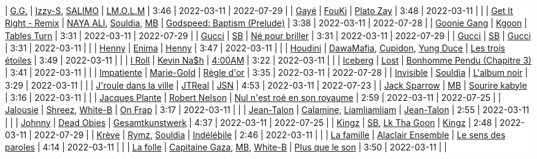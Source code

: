 | [G.G.](https://open.spotify.com/track/1NNHfOxctiC0aKJG20cDuy) | [Izzy\-S](https://open.spotify.com/artist/76DXtaWMXZQbRZUHkQEdDQ), [SALIMO](https://open.spotify.com/artist/6XFXem27XdfRuk16UgLGZo) | [LM.O.L.M](https://open.spotify.com/album/2CPerKdhzclaktrBMAvo1D) | 3:46 | 2022-03-11 | 2022-07-29 |
| [Gayé](https://open.spotify.com/track/3vHnSDs9cgYtWBJg0VjE1z) | [FouKi](https://open.spotify.com/artist/3IMC79WXhjXUkDHhpsSN8n) | [Plato Zay](https://open.spotify.com/album/1w538xCqUlw4J692Ychz3o) | 3:48 | 2022-03-11 |  |
| [Get It Right \- Remix](https://open.spotify.com/track/225YOuklPLxV13RoWusYf0) | [NAYA ALI](https://open.spotify.com/artist/6xsuPHpz2MgwF8OhEc9ScC), [Souldia](https://open.spotify.com/artist/6ekcMUMZoiX2HBbQGZgNh1), [MB](https://open.spotify.com/artist/2v1aABncTZrtkXA84ZqtyU) | [Godspeed: Baptism \(Prelude\)](https://open.spotify.com/album/3abvIGMhGnHC7bOpnQSOo6) | 3:38 | 2022-03-11 | 2022-07-28 |
| [Goonie Gang](https://open.spotify.com/track/6mzJaIQD74DasSGac9t6e0) | [Kgoon](https://open.spotify.com/artist/4UseE4ANMD97gQ6bYKuGrI) | [Tables Turn](https://open.spotify.com/album/6RFluYpeyYDnM2A6dSbQlq) | 3:31 | 2022-03-11 | 2022-07-29 |
| [Gucci](https://open.spotify.com/track/5AHMjqf7FesYHanr6SfiwT) | [SB](https://open.spotify.com/artist/6S7LxJgzPjJy87oXIMxLJG) | [Né pour briller](https://open.spotify.com/album/6n76a0Jp8dl4GzR5Rkj8Bs) | 3:31 | 2022-03-11 | 2022-07-29 |
| [Gucci](https://open.spotify.com/track/2O0VHBHWmfpp5Qy8CguLQI) | [SB](https://open.spotify.com/artist/6S7LxJgzPjJy87oXIMxLJG) | [Gucci](https://open.spotify.com/album/3aSD0RiBSjaKUYcUR45zrs) | 3:31 | 2022-03-11 |  |
| [Henny](https://open.spotify.com/track/2kr0AZ8R4zMR6aQu0Icnzp) | [Enima](https://open.spotify.com/artist/47cHAE0NFwzGOlc3L4oszT) | [Henny](https://open.spotify.com/album/0RgMc7wfq8zSRyYBoDSY6Z) | 3:47 | 2022-03-11 |  |
| [Houdini](https://open.spotify.com/track/2ptGO7wZZEewt7G3AA9QuN) | [DawaMafia](https://open.spotify.com/artist/5yhoElw9gCKKsOAK1mmgHJ), [Cupidon](https://open.spotify.com/artist/5iLIhZFtUFijzNwplwZtlV), [Yung Duce](https://open.spotify.com/artist/3xR8mAOFhKZZ8V89C4RWrl) | [Les trois étoiles](https://open.spotify.com/album/1nGLg9pTyHuSAm5j4fGiF6) | 3:49 | 2022-03-11 |  |
| [I Roll](https://open.spotify.com/track/7qRsQKdI9v4vMle581uJu0) | [Kevin Na$h](https://open.spotify.com/artist/4bSqrWNdF5qg2YjzygfaJj) | [4:00AM](https://open.spotify.com/album/06L3p66OXrDTt8HWOVos57) | 3:22 | 2022-03-11 |  |
| [Iceberg](https://open.spotify.com/track/044v4qhD8IiFN8opFOygJq) | [Lost](https://open.spotify.com/artist/5Pd7zqwUqC1INMJAT2Df7b) | [Bonhomme Pendu \(Chapitre 3\)](https://open.spotify.com/album/590NTKVPSghzSqjd7QX5fn) | 3:41 | 2022-03-11 |  |
| [Impatiente](https://open.spotify.com/track/7Gef1hGUmAnwZJ4S3wRpVT) | [Marie\-Gold](https://open.spotify.com/artist/5IIpjqhAKTXUVPh9ERQ24G) | [Règle d'or](https://open.spotify.com/album/6cy0v4N8BVpU00AjFGYSBf) | 3:35 | 2022-03-11 | 2022-07-28 |
| [Invisible](https://open.spotify.com/track/7tS8pETnFbdRElpCePcvpg) | [Souldia](https://open.spotify.com/artist/6ekcMUMZoiX2HBbQGZgNh1) | [L'album noir](https://open.spotify.com/album/24ELiFOvFYXOESU0ovA28B) | 3:29 | 2022-03-11 |  |
| [J'roule dans la ville](https://open.spotify.com/track/60BJ8gT3S4NU55dck0yhDo) | [JTReal](https://open.spotify.com/artist/3LLK1zSKPj65PCnakZCYy1) | [JSN](https://open.spotify.com/album/1YLzFhrjYlmRXxsQZeHEY6) | 4:53 | 2022-03-11 | 2022-07-23 |
| [Jack Sparrow](https://open.spotify.com/track/3l84IuZ7KdXYT1cFbDyh8G) | [MB](https://open.spotify.com/artist/2v1aABncTZrtkXA84ZqtyU) | [Sourire kabyle](https://open.spotify.com/album/5bjl2OsXC5O59ctm9UJXK9) | 3:16 | 2022-03-11 |  |
| [Jacques Plante](https://open.spotify.com/track/3bY2sZgUy3pOZwroyTqm7j) | [Robert Nelson](https://open.spotify.com/artist/6VLu05X4scUzOlbo5TAaOn) | [Nul n'est roé en son royaume](https://open.spotify.com/album/2cBg34qQhVUh0oqFsWCxZu) | 2:59 | 2022-03-11 | 2022-07-25 |
| [Jalousie](https://open.spotify.com/track/1bypDBJ7EReMNW6Rz1C2kc) | [Shreez](https://open.spotify.com/artist/0qNrNX9FKJM0ZJFbcbMlMp), [White\-B](https://open.spotify.com/artist/2HnpdXm17xsrVYtmsf7CHM) | [On Frap](https://open.spotify.com/album/4WacgaqV5Fj3kjvr9Azv2k) | 3:17 | 2022-03-11 |  |
| [Jean\-Talon](https://open.spotify.com/track/4iyjztJtT9o5N6ka7grAdq) | [Calamine](https://open.spotify.com/artist/1eYuV6IDT7vYuBdIF0SgjJ), [Liamliamliam](https://open.spotify.com/artist/5cNw5xb7EVrmuoPSFOy3Xw) | [Jean\-Talon](https://open.spotify.com/album/7EOTPOGsZYkBpKmqSTwYfE) | 2:55 | 2022-03-11 |  |
| [Johnny](https://open.spotify.com/track/1rUTNL7BmKVOALl3iwu9z3) | [Dead Obies](https://open.spotify.com/artist/6pcIfv5iZnVQgUNcKp8lGA) | [Gesamtkunstwerk](https://open.spotify.com/album/7ltRG1oLVFSKSlU28S0VNW) | 4:37 | 2022-03-11 | 2022-07-25 |
| [Kingz](https://open.spotify.com/track/22FJmknIGugJA0S6flqTOr) | [SB](https://open.spotify.com/artist/6S7LxJgzPjJy87oXIMxLJG), [Lk Tha Goon](https://open.spotify.com/artist/30g2E36sSlQUG9rDxyBbtN) | [Kingz](https://open.spotify.com/album/3sReLGLz3Frj9ITDm7hV3G) | 2:48 | 2022-03-11 | 2022-07-29 |
| [Krève](https://open.spotify.com/track/08jHhrkEDsMwHWIDEI7jD7) | [Rymz](https://open.spotify.com/artist/3dN1EUAKOFCUBPFXRUdqKu), [Souldia](https://open.spotify.com/artist/6ekcMUMZoiX2HBbQGZgNh1) | [Indélébile](https://open.spotify.com/album/3PeHK6ZLGxxjMOoNjFcLOf) | 2:46 | 2022-03-11 |  |
| [La famille](https://open.spotify.com/track/4HfhNCdKL34i9y118KS41T) | [Alaclair Ensemble](https://open.spotify.com/artist/6qQ2if1od4FAg6ilAETwMG) | [Le sens des paroles](https://open.spotify.com/album/0GNDdLfBY9hHJK4x4BU6Ck) | 4:14 | 2022-03-11 |  |
| [La folle](https://open.spotify.com/track/2eoVlPokoArrDkSeNPDVlP) | [Capitaine Gaza](https://open.spotify.com/artist/3MHoGWYHorYV0tblzQ1Nzj), [MB](https://open.spotify.com/artist/2v1aABncTZrtkXA84ZqtyU), [White\-B](https://open.spotify.com/artist/2HnpdXm17xsrVYtmsf7CHM) | [Plus que le son](https://open.spotify.com/album/33JWnC9tjHe3hQ4J07XR9p) | 3:50 | 2022-03-11 |  |